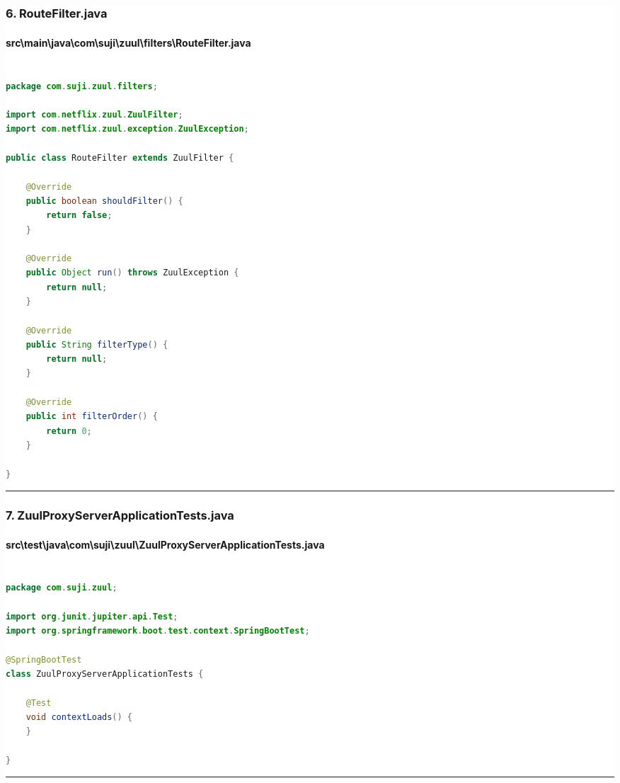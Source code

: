 ### 6. RouteFilter.java

#### src\main\java\com\suji\zuul\filters\RouteFilter.java

```java

package com.suji.zuul.filters;

import com.netflix.zuul.ZuulFilter;
import com.netflix.zuul.exception.ZuulException;

public class RouteFilter extends ZuulFilter {

	@Override
	public boolean shouldFilter() {
		return false;
	}

	@Override
	public Object run() throws ZuulException {
		return null;
	}

	@Override
	public String filterType() {
		return null;
	}

	@Override
	public int filterOrder() {
		return 0;
	}

}

```

---

### 7. ZuulProxyServerApplicationTests.java

#### src\test\java\com\suji\zuul\ZuulProxyServerApplicationTests.java

```java

package com.suji.zuul;

import org.junit.jupiter.api.Test;
import org.springframework.boot.test.context.SpringBootTest;

@SpringBootTest
class ZuulProxyServerApplicationTests {

	@Test
	void contextLoads() {
	}

}

```

---


